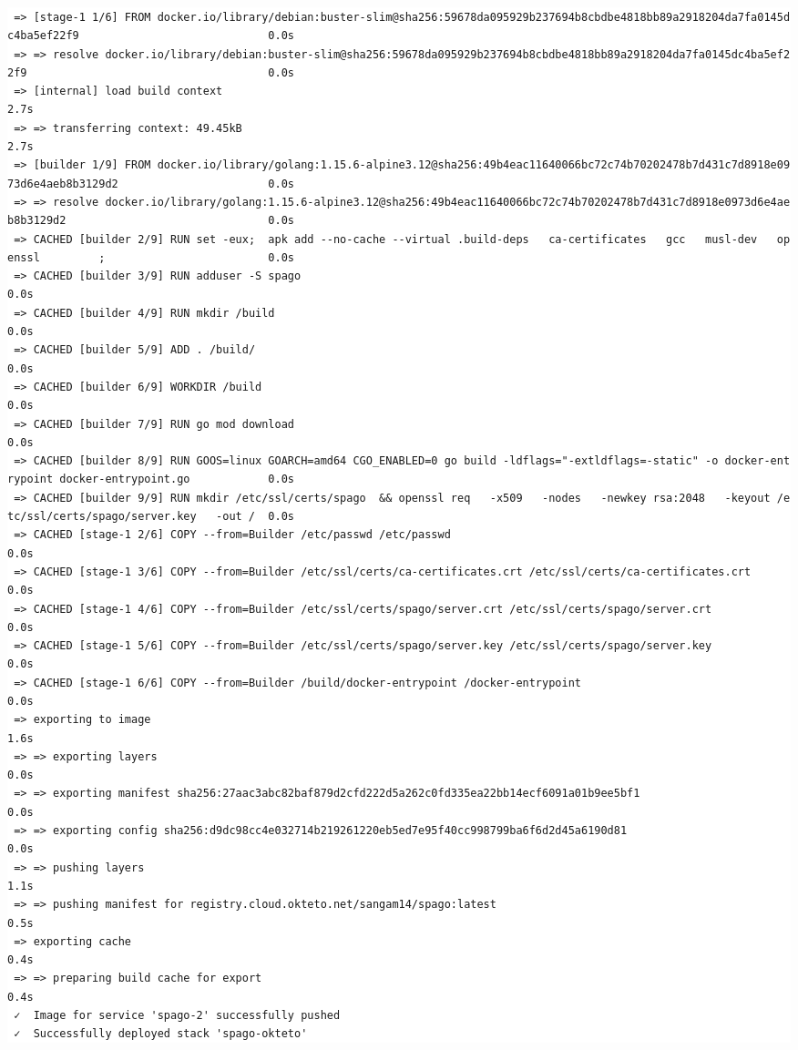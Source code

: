 ```
 => [stage-1 1/6] FROM docker.io/library/debian:buster-slim@sha256:59678da095929b237694b8cbdbe4818bb89a2918204da7fa0145dc4ba5ef22f9                             0.0s
 => => resolve docker.io/library/debian:buster-slim@sha256:59678da095929b237694b8cbdbe4818bb89a2918204da7fa0145dc4ba5ef22f9                                     0.0s
 => [internal] load build context                                                                                                                               2.7s
 => => transferring context: 49.45kB                                                                                                                            2.7s
 => [builder 1/9] FROM docker.io/library/golang:1.15.6-alpine3.12@sha256:49b4eac11640066bc72c74b70202478b7d431c7d8918e0973d6e4aeb8b3129d2                       0.0s
 => => resolve docker.io/library/golang:1.15.6-alpine3.12@sha256:49b4eac11640066bc72c74b70202478b7d431c7d8918e0973d6e4aeb8b3129d2                               0.0s
 => CACHED [builder 2/9] RUN set -eux;  apk add --no-cache --virtual .build-deps   ca-certificates   gcc   musl-dev   openssl         ;                         0.0s
 => CACHED [builder 3/9] RUN adduser -S spago                                                                                                                   0.0s
 => CACHED [builder 4/9] RUN mkdir /build                                                                                                                       0.0s
 => CACHED [builder 5/9] ADD . /build/                                                                                                                          0.0s
 => CACHED [builder 6/9] WORKDIR /build                                                                                                                         0.0s
 => CACHED [builder 7/9] RUN go mod download                                                                                                                    0.0s
 => CACHED [builder 8/9] RUN GOOS=linux GOARCH=amd64 CGO_ENABLED=0 go build -ldflags="-extldflags=-static" -o docker-entrypoint docker-entrypoint.go            0.0s
 => CACHED [builder 9/9] RUN mkdir /etc/ssl/certs/spago  && openssl req   -x509   -nodes   -newkey rsa:2048   -keyout /etc/ssl/certs/spago/server.key   -out /  0.0s
 => CACHED [stage-1 2/6] COPY --from=Builder /etc/passwd /etc/passwd                                                                                            0.0s
 => CACHED [stage-1 3/6] COPY --from=Builder /etc/ssl/certs/ca-certificates.crt /etc/ssl/certs/ca-certificates.crt                                              0.0s
 => CACHED [stage-1 4/6] COPY --from=Builder /etc/ssl/certs/spago/server.crt /etc/ssl/certs/spago/server.crt                                                    0.0s
 => CACHED [stage-1 5/6] COPY --from=Builder /etc/ssl/certs/spago/server.key /etc/ssl/certs/spago/server.key                                                    0.0s
 => CACHED [stage-1 6/6] COPY --from=Builder /build/docker-entrypoint /docker-entrypoint                                                                        0.0s
 => exporting to image                                                                                                                                          1.6s
 => => exporting layers                                                                                                                                         0.0s
 => => exporting manifest sha256:27aac3abc82baf879d2cfd222d5a262c0fd335ea22bb14ecf6091a01b9ee5bf1                                                               0.0s
 => => exporting config sha256:d9dc98cc4e032714b219261220eb5ed7e95f40cc998799ba6f6d2d45a6190d81                                                                 0.0s
 => => pushing layers                                                                                                                                           1.1s
 => => pushing manifest for registry.cloud.okteto.net/sangam14/spago:latest                                                                                     0.5s
 => exporting cache                                                                                                                                             0.4s
 => => preparing build cache for export                                                                                                                         0.4s
 ✓  Image for service 'spago-2' successfully pushed
 ✓  Successfully deployed stack 'spago-okteto'
```
